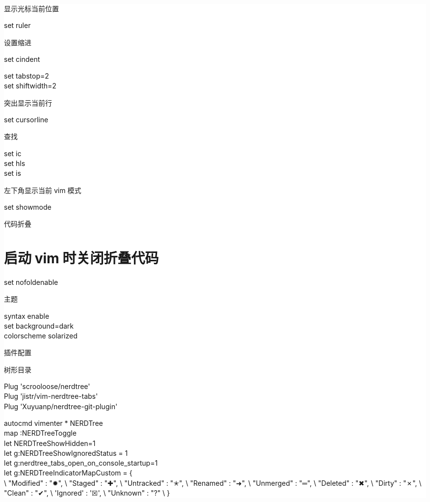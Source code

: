 显示光标当前位置  

set ruler  

设置缩进  

set cindent  
 
set tabstop=2  
set shiftwidth=2  

突出显示当前行  

set cursorline  

查找  

set ic  
set hls  
set is  

左下角显示当前 vim 模式  

set showmode  

代码折叠  

# 启动 vim 时关闭折叠代码  
set nofoldenable  

主题  

syntax enable  
set background=dark  
colorscheme solarized  


插件配置  

树形目录  

Plug 'scrooloose/nerdtree'  
Plug 'jistr/vim-nerdtree-tabs'  
Plug 'Xuyuanp/nerdtree-git-plugin'  
 
autocmd vimenter * NERDTree  
map <C-n> :NERDTreeToggle <CR>  
let NERDTreeShowHidden=1  
let g:NERDTreeShowIgnoredStatus = 1  
let g:nerdtree_tabs_open_on_console_startup=1  
let g:NERDTreeIndicatorMapCustom = {  
    \ "Modified"  : "✹",
    \ "Staged"    : "✚",
    \ "Untracked" : "✭",
    \ "Renamed"   : "➜",
    \ "Unmerged"  : "═",
    \ "Deleted"   : "✖",
    \ "Dirty"     : "✗",
    \ "Clean"     : "✔︎",
    \ 'Ignored'   : '☒',
    \ "Unknown"   : "?"
    \ }
 